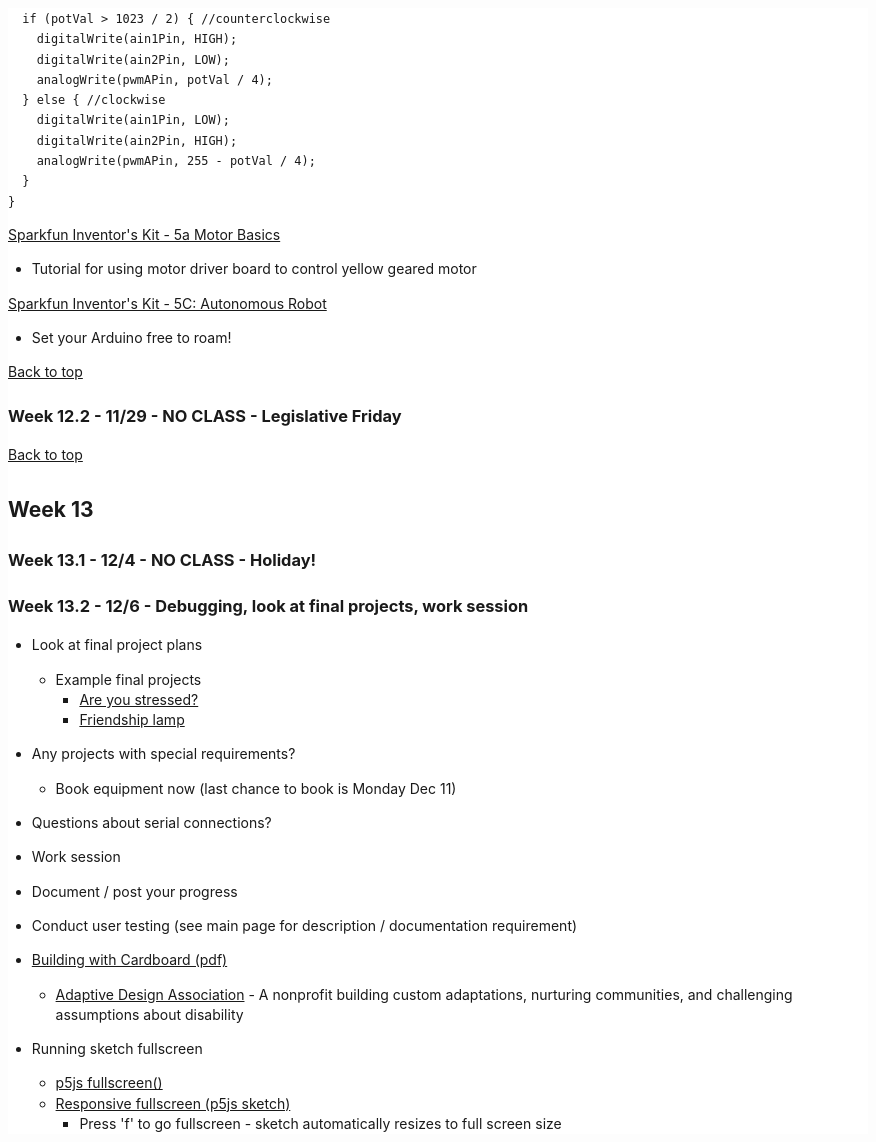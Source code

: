 ````
  if (potVal > 1023 / 2) { //counterclockwise
    digitalWrite(ain1Pin, HIGH);
    digitalWrite(ain2Pin, LOW);
    analogWrite(pwmAPin, potVal / 4);
  } else { //clockwise
    digitalWrite(ain1Pin, LOW);
    digitalWrite(ain2Pin, HIGH);
    analogWrite(pwmAPin, 255 - potVal / 4);
  }
}
````

[Sparkfun Inventor's Kit - 5a Motor Basics](https://learn.sparkfun.com/tutorials/sparkfun-inventors-kit-experiment-guide---v41/circuit-5a-motor-basics)
- Tutorial for using motor driver board to control yellow geared motor

[Sparkfun Inventor's Kit - 5C: Autonomous Robot](https://learn.sparkfun.com/tutorials/sparkfun-inventors-kit-experiment-guide---v41/circuit-5c-autonomous-robot)
- Set your Arduino free to roam!


[Back to top](#weekly-schedule)

### Week 12.2 - 11/29 - NO CLASS - Legislative Friday

[Back to top](#weekly-schedule)

## Week 13
### Week 13.1 - 12/4 - NO CLASS - Holiday!

### Week 13.2 - 12/6 - Debugging, look at final projects, work session
- Look at final project plans
  - Example final projects
    - [Are you stressed?](https://intro.nyuadim.com/author/az2177/)
    - [Friendship lamp](https://intro.nyuadim.com/author/ftt4473/)
- Any projects with special requirements?
  - Book equipment now (last chance to book is Monday Dec 11)
- Questions about serial connections?
- Work session
- Document / post your progress
- Conduct user testing (see main page for description / documentation requirement)

- [Building with Cardboard (pdf)](https://714b93b6-8f08-4438-a192-33c8b6312170.filesusr.com/ugd/534455_ad6ffb237afc468da86e74f6bdc07fbf.pdf)
  - [Adaptive Design Association](https://www.adaptivedesign.org/) - A nonprofit building custom adaptations, nurturing communities, and challenging assumptions about disability

- Running sketch fullscreen
  - [p5js fullscreen()](https://p5js.org/reference/#/p5/fullscreen) 
  - [Responsive fullscreen (p5js sketch)](https://editor.p5js.org/mangtronix/sketches/t4G0erH1B)
    - Press 'f' to go fullscreen - sketch automatically resizes to full screen size

